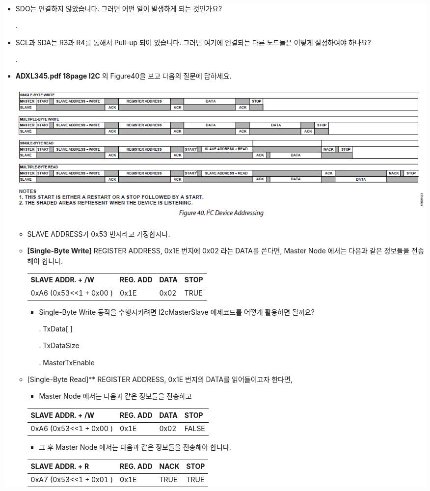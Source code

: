   *   SDO는 연결하지 않았습니다.  그러면 어떤 일이 발생하게 되는 것인가요?

      .

  *   SCL과 SDA는 R3과 R4를 통해서 Pull-up 되어 있습니다.  그러면 여기에 연결되는 다른 노드들은 어떻게 설정하여야 하나요?

      .

* **ADXL345.pdf 18page I2C** 의 Figure40을 보고 다음의 질문에 답하세요.

  ![ADXL345Revisited_I2cAddressing](images/ADXL345Revisited_I2cAddressing.png)

  *   SLAVE ADDRESS가 0x53 번지라고 가정합시다.  

  *   **[Single-Byte Write]** REGISTER ADDRESS, 0x1E 번지에 0x02 라는 DATA를 쓴다면, Master Node 에서는 다음과 같은 정보들을 전송해야 합니다.

      | SLAVE ADDR. + /W       | REG. ADD | DATA | STOP |
      | ---------------------- | -------- | ---- | ---- |
      | 0xA6 (0x53<<1 + 0x00 ) | 0x1E     | 0x02 | TRUE |

      *   Single-Byte Write 동작을 수행시키려면 I2cMasterSlave 예제코드를 어떻게 활용하면 될까요?

          . TxData[ ]

          . TxDataSize

          . MasterTxEnable

  *   [Single-Byte Read]** REGISTER ADDRESS, 0x1E 번지의 DATA를 읽어들이고자 한다면, 

      *   Master Node 에서는 다음과 같은 정보들을 전송하고

      | SLAVE ADDR. + /W       | REG. ADD | DATA | STOP  |
      | ---------------------- | -------- | ---- | ----- |
      | 0xA6 (0x53<<1 + 0x00 ) | 0x1E     | 0x02 | FALSE |

      *   그 후 Master Node 에서는 다음과 같은 정보들을 전송해야 합니다.

      | SLAVE ADDR. + R        | REG. ADD | NACK | STOP |
      | ---------------------- | -------- | ---- | ---- |
      | 0xA7 (0x53<<1 + 0x01 ) | 0x1E     | TRUE | TRUE |
